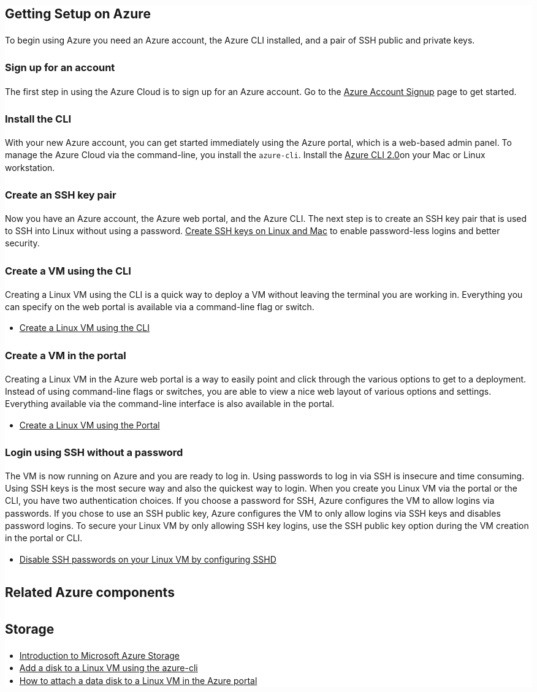 ## Getting Setup on Azure
To begin using Azure you need an Azure account, the Azure CLI installed, and a pair of SSH public and private keys.

### Sign up for an account
The first step in using the Azure Cloud is to sign up for an Azure account.  Go to the [Azure Account Signup](https://azure.microsoft.com/pricing/free-trial/) page to get started.

### Install the CLI
With your new Azure account, you can get started immediately using the Azure portal, which is a web-based admin panel.  To manage the Azure Cloud via the command-line, you install the `azure-cli`.  Install the [Azure CLI 2.0](/cli/azure/install)on your Mac or Linux workstation.

### Create an SSH key pair
Now you have an Azure account, the Azure web portal, and the Azure CLI.  The next step is to create an SSH key pair that is used to SSH into Linux without using a password.  [Create SSH keys on Linux and Mac](mac-create-ssh-keys.md?toc=%2fazure%2fvirtual-machines%2flinux%2ftoc.json) to enable password-less logins and better security.

### Create a VM using the CLI
Creating a Linux VM using the CLI is a quick way to deploy a VM without leaving the terminal you are working in.  Everything you can specify on the web portal is available via a command-line flag or switch.  

* [Create a Linux VM using the CLI](quick-create-cli.md?toc=%2fazure%2fvirtual-machines%2flinux%2ftoc.json)

### Create a VM in the portal
Creating a Linux VM in the Azure web portal is a way to easily point and click through the various options to get to a deployment.  Instead of using command-line flags or switches, you are able to view a nice web layout of various options and settings.  Everything available via the command-line interface is also available in the portal.

* [Create a Linux VM using the Portal](quick-create-portal.md?toc=%2fazure%2fvirtual-machines%2flinux%2ftoc.json)

### Login using SSH without a password
The VM is now running on Azure and you are ready to log in.  Using passwords to log in via SSH is insecure and time consuming.  Using SSH keys is the most secure way and also the quickest way to login.  When you create you Linux VM via the portal or the CLI, you have two authentication choices.  If you choose a password for SSH, Azure configures the VM to allow logins via passwords.  If you chose to use an SSH public key, Azure configures the VM to only allow logins via SSH keys and disables password logins. To secure your Linux VM by only allowing SSH key logins, use the SSH public key option during the VM creation in the portal or CLI.

* [Disable SSH passwords on your Linux VM by configuring SSHD](mac-disable-ssh-password-usage.md?toc=%2fazure%2fvirtual-machines%2flinux%2ftoc.json)

## Related Azure components
## Storage
* [Introduction to Microsoft Azure Storage](../../storage/storage-introduction.md)
* [Add a disk to a Linux VM using the azure-cli](add-disk.md?toc=%2fazure%2fvirtual-machines%2flinux%2ftoc.json)
* [How to attach a data disk to a Linux VM in the Azure portal](attach-disk-portal.md?toc=%2fazure%2fvirtual-machines%2flinux%2ftoc.json)
